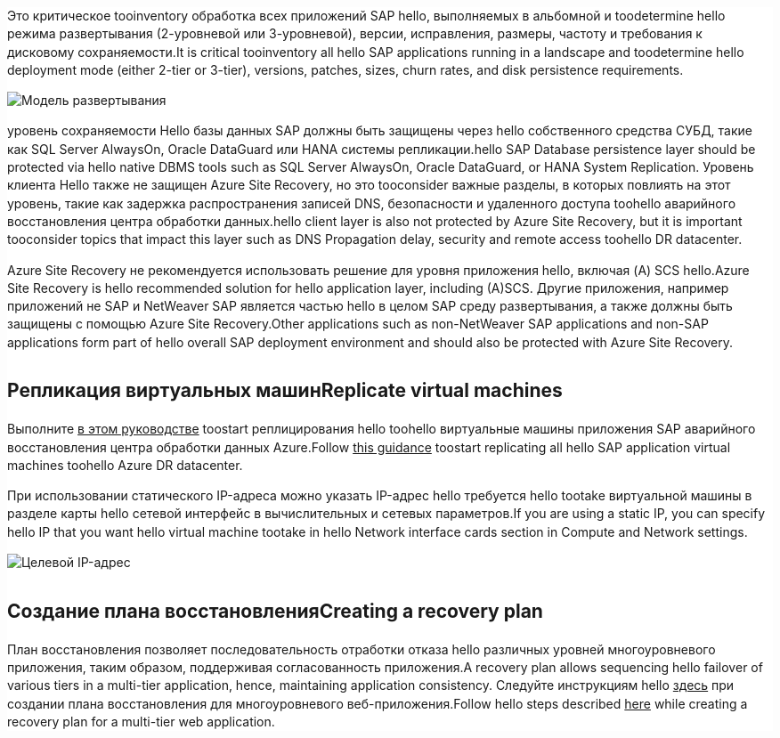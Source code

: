 <span data-ttu-id="c3e38-138">Это критическое tooinventory обработка всех приложений SAP hello, выполняемых в альбомной и toodetermine hello режима развертывания (2-уровневой или 3-уровневой), версии, исправления, размеры, частоту и требования к дисковому сохраняемости.</span><span class="sxs-lookup"><span data-stu-id="c3e38-138">It is critical tooinventory all hello SAP applications running in a landscape and toodetermine hello deployment mode (either 2-tier or 3-tier), versions, patches, sizes, churn rates, and disk persistence requirements.</span></span>

![Модель развертывания](./media/site-recovery-sap/sap-typical-deployment.png)

<span data-ttu-id="c3e38-140">уровень сохраняемости Hello базы данных SAP должны быть защищены через hello собственного средства СУБД, такие как SQL Server AlwaysOn, Oracle DataGuard или HANA системы репликации.</span><span class="sxs-lookup"><span data-stu-id="c3e38-140">hello SAP Database persistence layer should be protected via hello native DBMS tools such as SQL Server AlwaysOn, Oracle DataGuard, or HANA System Replication.</span></span> <span data-ttu-id="c3e38-141">Уровень клиента Hello также не защищен Azure Site Recovery, но это tooconsider важные разделы, в которых повлиять на этот уровень, такие как задержка распространения записей DNS, безопасности и удаленного доступа toohello аварийного восстановления центра обработки данных.</span><span class="sxs-lookup"><span data-stu-id="c3e38-141">hello client layer is also not protected by Azure Site Recovery, but it is important tooconsider topics that impact this layer such as DNS Propagation delay, security and remote access toohello DR datacenter.</span></span>

<span data-ttu-id="c3e38-142">Azure Site Recovery не рекомендуется использовать решение для уровня приложения hello, включая (A) SCS hello.</span><span class="sxs-lookup"><span data-stu-id="c3e38-142">Azure Site Recovery is hello recommended solution for hello application layer, including (A)SCS.</span></span> <span data-ttu-id="c3e38-143">Другие приложения, например приложений не SAP и NetWeaver SAP является частью hello в целом SAP среду развертывания, а также должны быть защищены с помощью Azure Site Recovery.</span><span class="sxs-lookup"><span data-stu-id="c3e38-143">Other applications such as non-NetWeaver SAP applications and non-SAP applications form part of hello overall SAP deployment environment and should also be protected with Azure Site Recovery.</span></span>

## <a name="replicate-virtual-machines"></a><span data-ttu-id="c3e38-144">Репликация виртуальных машин</span><span class="sxs-lookup"><span data-stu-id="c3e38-144">Replicate virtual machines</span></span>
<span data-ttu-id="c3e38-145">Выполните [в этом руководстве](azure-to-azure-walkthrough-enable-replication.md) toostart реплицирования hello toohello виртуальные машины приложения SAP аварийного восстановления центра обработки данных Azure.</span><span class="sxs-lookup"><span data-stu-id="c3e38-145">Follow [this guidance](azure-to-azure-walkthrough-enable-replication.md) toostart replicating all hello SAP application virtual machines toohello Azure DR datacenter.</span></span>

<span data-ttu-id="c3e38-146">При использовании статического IP-адреса можно указать IP-адрес hello требуется hello tootake виртуальной машины в разделе карты hello сетевой интерфейс в вычислительных и сетевых параметров.</span><span class="sxs-lookup"><span data-stu-id="c3e38-146">If you are using a static IP, you can specify hello IP that you want hello virtual machine tootake in hello Network interface cards section in Compute and Network settings.</span></span>

![Целевой IP-адрес](./media/site-recovery-sap/sap-static-ip.png)


## <a name="creating-a-recovery-plan"></a><span data-ttu-id="c3e38-148">Создание плана восстановления</span><span class="sxs-lookup"><span data-stu-id="c3e38-148">Creating a recovery plan</span></span>
<span data-ttu-id="c3e38-149">План восстановления позволяет последовательность отработки отказа hello различных уровней многоуровневого приложения, таким образом, поддерживая согласованность приложения.</span><span class="sxs-lookup"><span data-stu-id="c3e38-149">A recovery plan allows sequencing hello failover of various tiers in a multi-tier application, hence, maintaining application consistency.</span></span> <span data-ttu-id="c3e38-150">Следуйте инструкциям hello [здесь](site-recovery-create-recovery-plans.md) при создании плана восстановления для многоуровневого веб-приложения.</span><span class="sxs-lookup"><span data-stu-id="c3e38-150">Follow hello steps described [here](site-recovery-create-recovery-plans.md) while creating a recovery plan for a multi-tier web application.</span></span>

